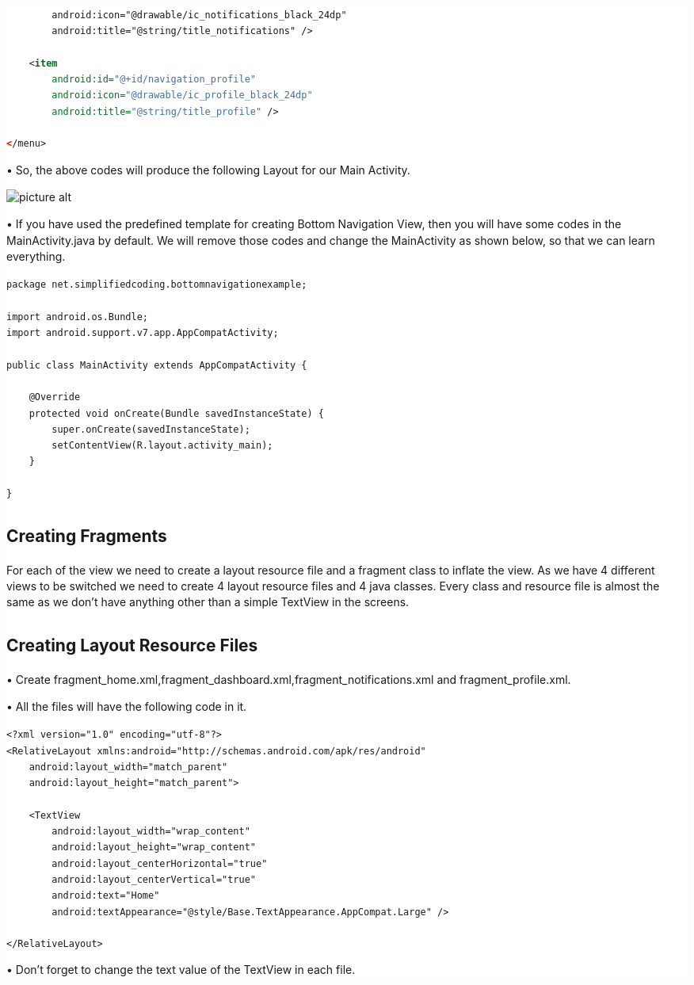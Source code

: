 ```xml
        android:icon="@drawable/ic_notifications_black_24dp"
        android:title="@string/title_notifications" />

    <item
        android:id="@+id/navigation_profile"
        android:icon="@drawable/ic_profile_black_24dp"
        android:title="@string/title_profile" />

</menu>
```

•	So, the above codes will produce the following Layout for our Main Activity.

![picture alt](https://raw.githubusercontent.com/chaitanyak963/Document/master/e.png)

•	If you have used the predefined template for creating Bottom Navigation View, then you will have some codes in the MainActivity.java by default. We will remove those codes and change the MainActivity as shown below, so that we can learn everything.

```
package net.simplifiedcoding.bottomnavigationexample;

import android.os.Bundle;
import android.support.v7.app.AppCompatActivity;

public class MainActivity extends AppCompatActivity {
    
    @Override
    protected void onCreate(Bundle savedInstanceState) {
        super.onCreate(savedInstanceState);
        setContentView(R.layout.activity_main);
    }

}
```
## Creating Fragments
For each of the view we need to create a layout resource file and a fragment class to inflate the view. As we have 4 different views to be switched we need to create 4 layout resource files and 4 java classes. Every class and resource file is almost the same as we don’t have anything other than a simple TextView in the screens.

## Creating Layout Resource Files

•	Create fragment_home.xml,fragment_dashboard.xml,fragment_notifications.xml and fragment_profile.xml.

•	All the files will have the following code in it.
```
<?xml version="1.0" encoding="utf-8"?>
<RelativeLayout xmlns:android="http://schemas.android.com/apk/res/android"
    android:layout_width="match_parent"
    android:layout_height="match_parent">

    <TextView
        android:layout_width="wrap_content"
        android:layout_height="wrap_content"
        android:layout_centerHorizontal="true"
        android:layout_centerVertical="true"
        android:text="Home"
        android:textAppearance="@style/Base.TextAppearance.AppCompat.Large" />

</RelativeLayout>
```
•	Don’t forget to change the text value of the TextView in each file.
